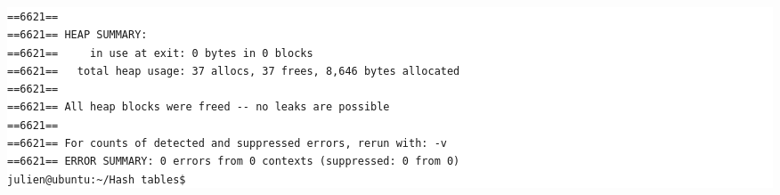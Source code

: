 ```
==6621== 
==6621== HEAP SUMMARY:
==6621==     in use at exit: 0 bytes in 0 blocks
==6621==   total heap usage: 37 allocs, 37 frees, 8,646 bytes allocated
==6621== 
==6621== All heap blocks were freed -- no leaks are possible
==6621== 
==6621== For counts of detected and suppressed errors, rerun with: -v
==6621== ERROR SUMMARY: 0 errors from 0 contexts (suppressed: 0 from 0)
julien@ubuntu:~/Hash tables$ 
```
